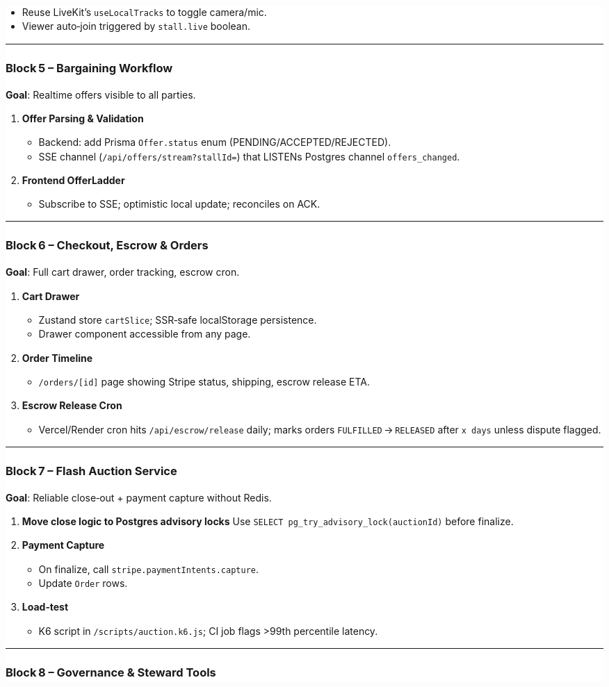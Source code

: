    * Reuse LiveKit’s `useLocalTracks` to toggle camera/mic.
   * Viewer auto‑join triggered by `stall.live` boolean.

---

### **Block 5 – Bargaining Workflow**

**Goal**: Realtime offers visible to all parties.

1. **Offer Parsing & Validation**

   * Backend: add Prisma `Offer.status` enum (PENDING/ACCEPTED/REJECTED).
   * SSE channel (`/api/offers/stream?stallId=`) that LISTENs Postgres channel `offers_changed`.

2. **Frontend OfferLadder**

   * Subscribe to SSE; optimistic local update; reconciles on ACK.

---

### **Block 6 – Checkout, Escrow & Orders**

**Goal**: Full cart drawer, order tracking, escrow cron.

1. **Cart Drawer**

   * Zustand store `cartSlice`; SSR‑safe localStorage persistence.
   * Drawer component accessible from any page.

2. **Order Timeline**

   * `/orders/[id]` page showing Stripe status, shipping, escrow release ETA.

3. **Escrow Release Cron**

   * Vercel/Render cron hits `/api/escrow/release` daily; marks orders `FULFILLED` → `RELEASED` after `x days` unless dispute flagged.

---

### **Block 7 – Flash Auction Service**

**Goal**: Reliable close‑out + payment capture without Redis.

1. **Move close logic to Postgres advisory locks**
   Use `SELECT pg_try_advisory_lock(auctionId)` before finalize.

2. **Payment Capture**

   * On finalize, call `stripe.paymentIntents.capture`.
   * Update `Order` rows.

3. **Load‑test**

   * K6 script in `/scripts/auction.k6.js`; CI job flags >99th percentile latency.

---

### **Block 8 – Governance & Steward Tools**
